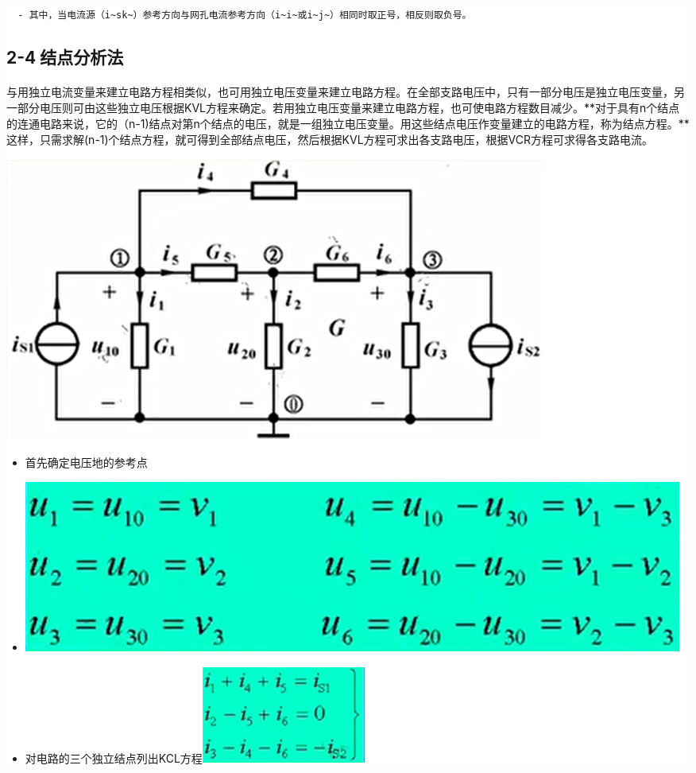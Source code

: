       - 其中，当电流源（i~sk~）参考方向与网孔电流参考方向（i~i~或i~j~）相同时取正号，相反则取负号。

## 2-4 结点分析法

​		与用独立电流变量来建立电路方程相类似，也可用独立电压变量来建立电路方程。在全部支路电压中，只有一部分电压是独立电压变量，另一部分电压则可由这些独立电压根据KVL方程来确定。若用独立电压变量来建立电路方程，也可使电路方程数目减少。**对于具有n个结点的连通电路来说，它的（n-1)结点对第n个结点的电压，就是一组独立电压变量。用这些结点电压作变量建立的电路方程，称为结点方程。**这样，只需求解(n-1)个结点方程，就可得到全部结点电压，然后根据KVL方程可求出各支路电压，根据VCR方程可求得各支路电流。

![image-20240325213221817](Pictures/%E7%94%B5%E8%B7%AF%E5%88%86%E6%9E%90%E5%9F%BA%E7%A1%80/image-20240325213221817.png)

- 首先确定电压地的参考点

- ![image-20240325213310907](Pictures/%E7%94%B5%E8%B7%AF%E5%88%86%E6%9E%90%E5%9F%BA%E7%A1%80/image-20240325213310907.png)

- 对电路的三个独立结点列出KCL方程<img src="Pictures/%E7%94%B5%E8%B7%AF%E5%88%86%E6%9E%90%E5%9F%BA%E7%A1%80/image-20240325213652394.png" alt="image-20240325213652394" style="zoom:80%;" />
